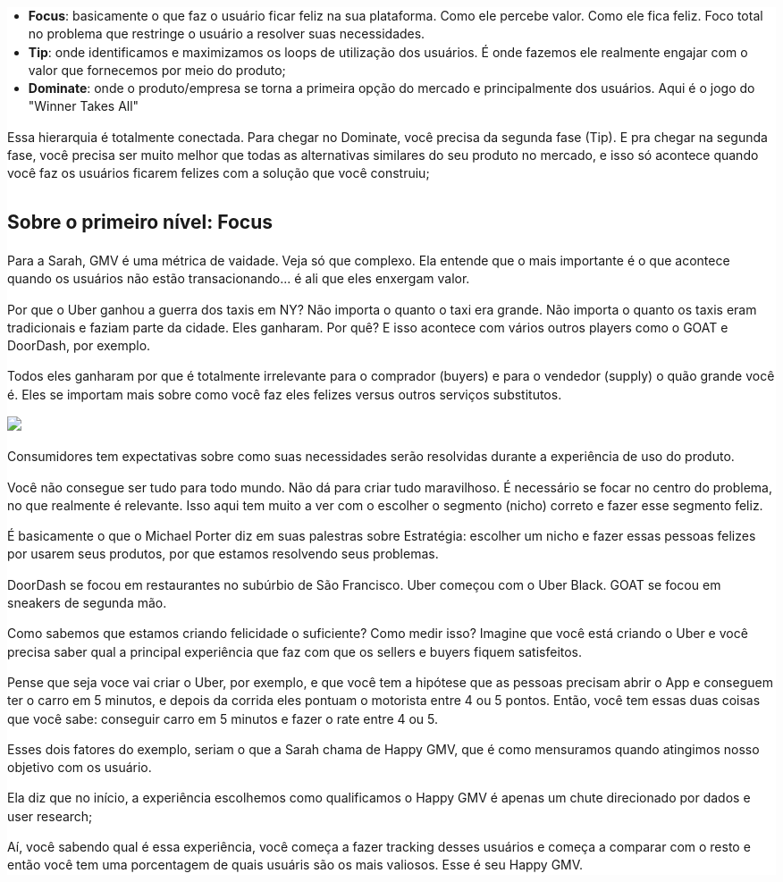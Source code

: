 - **Focus**: basicamente o que faz o usuário ficar feliz na sua plataforma. Como ele percebe valor. Como ele fica feliz. Foco total no problema que restringe o usuário a resolver suas necessidades.
- **Tip**: onde identificamos e maximizamos os loops de utilização dos usuários. É onde fazemos ele realmente engajar com o valor que fornecemos por meio do produto;
- **Dominate**: onde o produto/empresa se torna a primeira opção do mercado e principalmente dos usuários. Aqui é o jogo do "Winner Takes All"

Essa hierarquia é totalmente conectada. Para chegar no Dominate, você precisa da segunda fase (Tip). E pra chegar na segunda fase, você precisa ser muito melhor que todas as alternativas similares do seu produto no mercado, e isso só acontece quando você faz os usuários ficarem felizes com a solução que você construiu;

## Sobre o primeiro nível: Focus

Para a Sarah, GMV é uma métrica de vaidade. Veja só que complexo. Ela entende que o mais importante é o que acontece quando os usuários não estão transacionando... é ali que eles enxergam valor.

Por que o Uber ganhou a guerra dos taxis em NY? Não importa o quanto o taxi era grande. Não importa o quanto os taxis eram tradicionais e faziam parte da cidade. Eles ganharam. Por quê? E isso acontece com vários outros players como o GOAT e DoorDash, por exemplo.

Todos eles ganharam por que é totalmente irrelevante para o comprador (buyers) e para o vendedor (supply) o quão grande você é. Eles se importam mais sobre como você faz eles felizes  versus outros serviços substitutos.


![](https://i.imgur.com/l6lBGpR.png)

Consumidores tem expectativas sobre como suas necessidades serão resolvidas durante a experiência de uso do produto.

Você não consegue ser tudo para todo mundo. Não dá para criar tudo maravilhoso. É necessário se focar no centro do problema, no que realmente é relevante. Isso aqui tem muito a ver com o escolher o segmento (nicho) correto e fazer esse segmento feliz.

É basicamente o que o Michael Porter diz em suas palestras sobre Estratégia: escolher um nicho e fazer essas pessoas felizes por usarem seus produtos, por que estamos resolvendo seus problemas.

DoorDash se focou em restaurantes no subúrbio de São Francisco. Uber começou com o Uber Black. GOAT se focou em sneakers de segunda mão.

Como sabemos que estamos criando felicidade o suficiente? Como medir isso? Imagine que você está criando o Uber e você precisa saber qual a principal experiência que faz com que os sellers e buyers fiquem satisfeitos. 

Pense que seja voce vai criar o Uber, por exemplo, e que você tem a hipótese que as pessoas precisam abrir o App e conseguem ter o carro em 5 minutos, e depois da corrida eles pontuam o motorista entre 4 ou 5 pontos. Então, você tem essas duas coisas que você sabe: conseguir carro em 5 minutos e fazer o rate entre 4 ou 5. 

Esses dois fatores do exemplo, seriam o que a Sarah chama de Happy GMV, que é como mensuramos quando atingimos nosso objetivo com os usuário.

Ela diz que no início, a experiência escolhemos como qualificamos o Happy GMV é apenas um chute direcionado por dados e user research;

Aí, você sabendo qual é essa experiência, você começa a fazer tracking desses usuários e começa a comparar com o resto e então você tem uma porcentagem de quais usuáris são os mais valiosos. Esse é seu Happy GMV.
